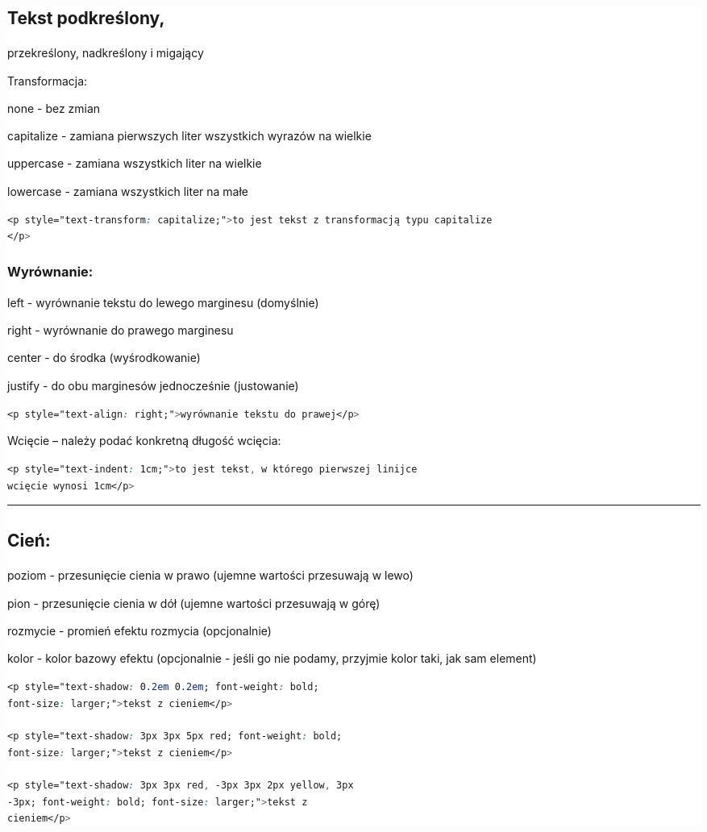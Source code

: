 ## Tekst podkreślony,
przekreślony, nadkreślony i migający</p>

Transformacja:

none - bez zmian

capitalize - zamiana pierwszych liter wszystkich wyrazów na wielkie

uppercase - zamiana wszystkich liter na wielkie

lowercase - zamiana wszystkich liter na małe


```css
<p style="text-transform: capitalize;">to jest tekst z transformacją typu capitalize
</p>
```

### Wyrównanie:

left - wyrównanie tekstu do lewego marginesu (domyślnie)

right - wyrównanie do prawego marginesu

center - do środka (wyśrodkowanie)

justify - do obu marginesów jednocześnie (justowanie)


```css
<p style="text-align: right;">wyrównanie tekstu do prawej</p>
```

Wcięcie – należy podać konkretną długość wcięcia:


```css
<p style="text-indent: 1cm;">to jest tekst, w którego pierwszej linijce
wcięcie wynosi 1cm</p>
```

----
## Cień:

poziom - przesunięcie cienia w prawo (ujemne wartości przesuwają w lewo)

pion - przesunięcie cienia w dół (ujemne wartości przesuwają w górę)

rozmycie - promień efektu rozmycia (opcjonalnie)

kolor - kolor bazowy efektu (opcjonalnie - jeśli go nie podamy, przyjmie kolor taki, jak sam
element)


```css
<p style="text-shadow: 0.2em 0.2em; font-weight: bold;
font-size: larger;">tekst z cieniem</p>

<p style="text-shadow: 3px 3px 5px red; font-weight: bold;
font-size: larger;">tekst z cieniem</p>

<p style="text-shadow: 3px 3px red, -3px 3px 2px yellow, 3px
-3px; font-weight: bold; font-size: larger;">tekst z
cieniem</p>
```
